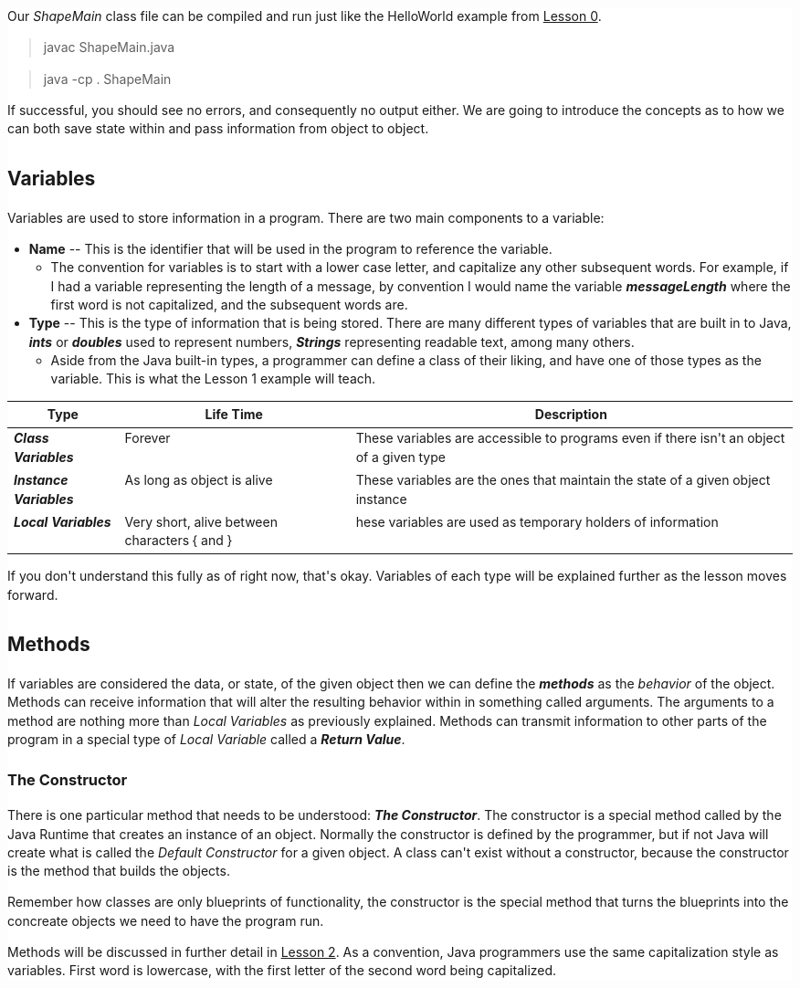Our _ShapeMain_ class file can be compiled and run just like the HelloWorld example from [Lesson 0](../Lesson_0/README.md).
> javac ShapeMain.java

> java -cp . ShapeMain

If successful, you should see no errors, and consequently no output either.  We are going to introduce the concepts as to how we can both save state within and pass information from object to object.

##  Variables 
Variables are used to store information in a program.  There are two main components to a variable:
* __Name__ -- This is the identifier that will be used in the program to reference the variable. 
    * The convention for variables is to start with a lower case letter, and capitalize any other subsequent words.  For example, if I had a variable representing the length of a message, by convention I would name the variable ___messageLength___ where the first word is not capitalized, and the subsequent words are.
* __Type__ -- This is the type of information that is being stored.  There are many different types of variables that are built in to Java, ___ints___ or ___doubles___ used to represent numbers, ___Strings___ representing readable text, among many others.
    * Aside from the Java built-in types, a programmer can define a class of their liking, and have one of those types as the variable.  This is what the Lesson 1 example will teach.

Type | Life Time | Description 
------------ | ------------- | ------------
___Class Variables___ |  Forever  | These variables are accessible to programs even if there isn't an object of a given type
___Instance Variables___ |  As long as object is alive | These variables are the ones that maintain the state of a given object instance
___Local Variables___ | Very short, alive between characters { and } | hese variables are used as temporary holders of information

If you don't understand this fully as of right now, that's okay.  Variables of each type will be explained further as the lesson moves forward.

## Methods 
If variables are considered the data, or state, of the given object then we can define the ___methods___ as the _behavior_ of the object.  Methods can receive information that will alter the resulting behavior within in something called arguments.  The arguments to a method are nothing more than _Local Variables_ as previously explained.  Methods can transmit information to other parts of the program in a special type of _Local Variable_ called a ___Return Value___.

### The Constructor
There is one particular method that needs to be understood:  ___The Constructor___.  The constructor is a special method called by the Java Runtime that creates an instance of an object.  Normally the constructor is defined by the programmer, but if not Java will create what is called the _Default Constructor_ for a given object.  A class can't exist without a constructor, because the constructor is the method that builds the objects.  

Remember how classes are only blueprints of functionality, the constructor is the special method that turns the blueprints into the concreate objects we need to have the program run.

Methods will be discussed in further detail in [Lesson 2](../Lesson_2/README.md).  As a convention, Java programmers use the same capitalization style as variables.  First word is lowercase, with the first letter of the second word being capitalized.
